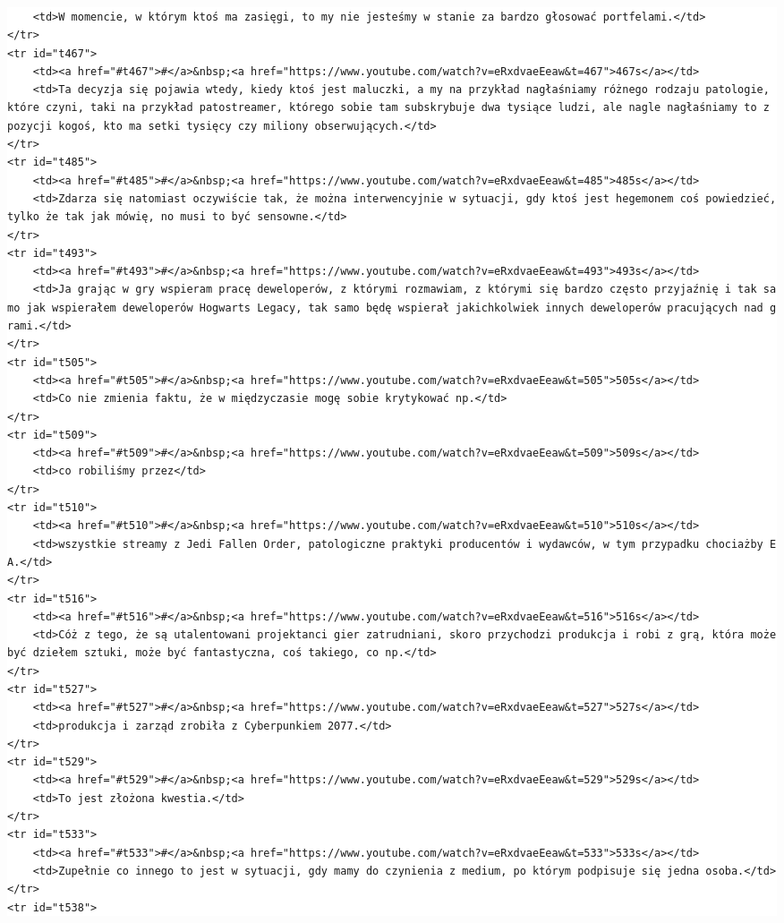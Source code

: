         <td>W momencie, w którym ktoś ma zasięgi, to my nie jesteśmy w stanie za bardzo głosować portfelami.</td>
    </tr>
    <tr id="t467">
        <td><a href="#t467">#</a>&nbsp;<a href="https://www.youtube.com/watch?v=eRxdvaeEeaw&t=467">467s</a></td>
        <td>Ta decyzja się pojawia wtedy, kiedy ktoś jest maluczki, a my na przykład nagłaśniamy różnego rodzaju patologie, które czyni, taki na przykład patostreamer, którego sobie tam subskrybuje dwa tysiące ludzi, ale nagle nagłaśniamy to z pozycji kogoś, kto ma setki tysięcy czy miliony obserwujących.</td>
    </tr>
    <tr id="t485">
        <td><a href="#t485">#</a>&nbsp;<a href="https://www.youtube.com/watch?v=eRxdvaeEeaw&t=485">485s</a></td>
        <td>Zdarza się natomiast oczywiście tak, że można interwencyjnie w sytuacji, gdy ktoś jest hegemonem coś powiedzieć, tylko że tak jak mówię, no musi to być sensowne.</td>
    </tr>
    <tr id="t493">
        <td><a href="#t493">#</a>&nbsp;<a href="https://www.youtube.com/watch?v=eRxdvaeEeaw&t=493">493s</a></td>
        <td>Ja grając w gry wspieram pracę deweloperów, z którymi rozmawiam, z którymi się bardzo często przyjaźnię i tak samo jak wspierałem deweloperów Hogwarts Legacy, tak samo będę wspierał jakichkolwiek innych deweloperów pracujących nad grami.</td>
    </tr>
    <tr id="t505">
        <td><a href="#t505">#</a>&nbsp;<a href="https://www.youtube.com/watch?v=eRxdvaeEeaw&t=505">505s</a></td>
        <td>Co nie zmienia faktu, że w międzyczasie mogę sobie krytykować np.</td>
    </tr>
    <tr id="t509">
        <td><a href="#t509">#</a>&nbsp;<a href="https://www.youtube.com/watch?v=eRxdvaeEeaw&t=509">509s</a></td>
        <td>co robiliśmy przez</td>
    </tr>
    <tr id="t510">
        <td><a href="#t510">#</a>&nbsp;<a href="https://www.youtube.com/watch?v=eRxdvaeEeaw&t=510">510s</a></td>
        <td>wszystkie streamy z Jedi Fallen Order, patologiczne praktyki producentów i wydawców, w tym przypadku chociażby EA.</td>
    </tr>
    <tr id="t516">
        <td><a href="#t516">#</a>&nbsp;<a href="https://www.youtube.com/watch?v=eRxdvaeEeaw&t=516">516s</a></td>
        <td>Cóż z tego, że są utalentowani projektanci gier zatrudniani, skoro przychodzi produkcja i robi z grą, która może być dziełem sztuki, może być fantastyczna, coś takiego, co np.</td>
    </tr>
    <tr id="t527">
        <td><a href="#t527">#</a>&nbsp;<a href="https://www.youtube.com/watch?v=eRxdvaeEeaw&t=527">527s</a></td>
        <td>produkcja i zarząd zrobiła z Cyberpunkiem 2077.</td>
    </tr>
    <tr id="t529">
        <td><a href="#t529">#</a>&nbsp;<a href="https://www.youtube.com/watch?v=eRxdvaeEeaw&t=529">529s</a></td>
        <td>To jest złożona kwestia.</td>
    </tr>
    <tr id="t533">
        <td><a href="#t533">#</a>&nbsp;<a href="https://www.youtube.com/watch?v=eRxdvaeEeaw&t=533">533s</a></td>
        <td>Zupełnie co innego to jest w sytuacji, gdy mamy do czynienia z medium, po którym podpisuje się jedna osoba.</td>
    </tr>
    <tr id="t538">